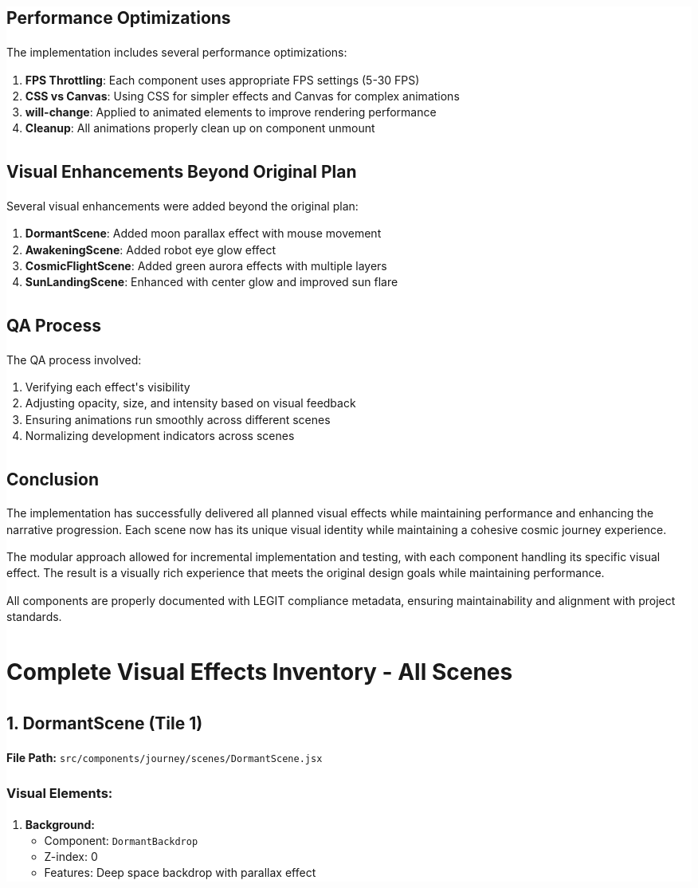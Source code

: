 ## Performance Optimizations

The implementation includes several performance optimizations:

1. **FPS Throttling**: Each component uses appropriate FPS settings (5-30 FPS)
2. **CSS vs Canvas**: Using CSS for simpler effects and Canvas for complex animations
3. **will-change**: Applied to animated elements to improve rendering performance
4. **Cleanup**: All animations properly clean up on component unmount

## Visual Enhancements Beyond Original Plan

Several visual enhancements were added beyond the original plan:

1. **DormantScene**: Added moon parallax effect with mouse movement
2. **AwakeningScene**: Added robot eye glow effect
3. **CosmicFlightScene**: Added green aurora effects with multiple layers
4. **SunLandingScene**: Enhanced with center glow and improved sun flare

## QA Process

The QA process involved:
1. Verifying each effect's visibility
2. Adjusting opacity, size, and intensity based on visual feedback
3. Ensuring animations run smoothly across different scenes
4. Normalizing development indicators across scenes

## Conclusion

The implementation has successfully delivered all planned visual effects while maintaining performance and enhancing the narrative progression. Each scene now has its unique visual identity while maintaining a cohesive cosmic journey experience.

The modular approach allowed for incremental implementation and testing, with each component handling its specific visual effect. The result is a visually rich experience that meets the original design goals while maintaining performance.

All components are properly documented with LEGIT compliance metadata, ensuring maintainability and alignment with project standards.


# Complete Visual Effects Inventory - All Scenes

## 1. DormantScene (Tile 1)
**File Path:** `src/components/journey/scenes/DormantScene.jsx`

### Visual Elements:
1. **Background:**
   - Component: `DormantBackdrop`
   - Z-index: 0
   - Features: Deep space backdrop with parallax effect
